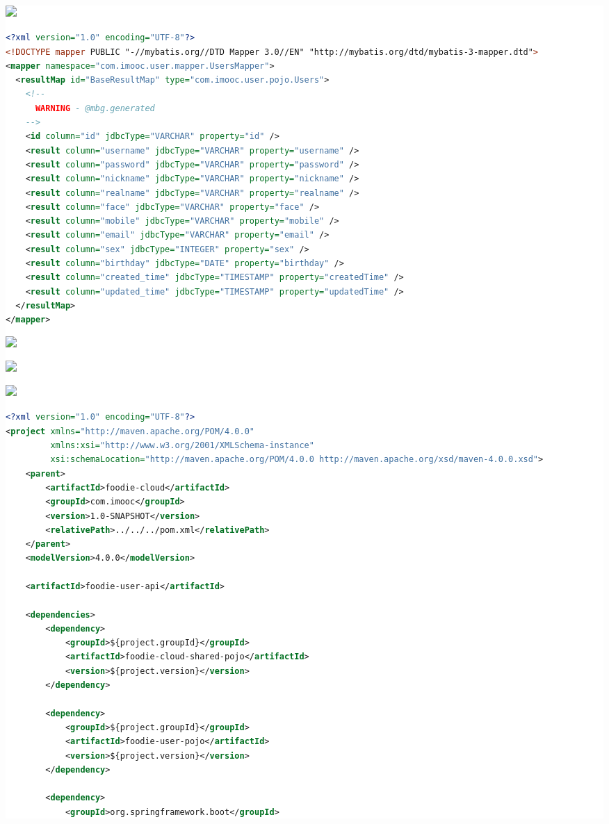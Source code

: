 ![](https://tcs.teambition.net/storage/3121fde656b98867d2d2b7d0c42f368fad61?Signature=eyJhbGciOiJIUzI1NiIsInR5cCI6IkpXVCJ9.eyJBcHBJRCI6IjU5Mzc3MGZmODM5NjMyMDAyZTAzNThmMSIsIl9hcHBJZCI6IjU5Mzc3MGZmODM5NjMyMDAyZTAzNThmMSIsIl9vcmdhbml6YXRpb25JZCI6IiIsImV4cCI6MTYxMjc5NjM3NiwiaWF0IjoxNjEyMTkxNTc2LCJyZXNvdXJjZSI6Ii9zdG9yYWdlLzMxMjFmZGU2NTZiOTg4NjdkMmQyYjdkMGM0MmYzNjhmYWQ2MSJ9.i1FgX0iFgub9hc06ffJkGqRX8imPFpgW9Cywe9C0JpQ&download=image.png "")

```xml
<?xml version="1.0" encoding="UTF-8"?>
<!DOCTYPE mapper PUBLIC "-//mybatis.org//DTD Mapper 3.0//EN" "http://mybatis.org/dtd/mybatis-3-mapper.dtd">
<mapper namespace="com.imooc.user.mapper.UsersMapper">
  <resultMap id="BaseResultMap" type="com.imooc.user.pojo.Users">
    <!--
      WARNING - @mbg.generated
    -->
    <id column="id" jdbcType="VARCHAR" property="id" />
    <result column="username" jdbcType="VARCHAR" property="username" />
    <result column="password" jdbcType="VARCHAR" property="password" />
    <result column="nickname" jdbcType="VARCHAR" property="nickname" />
    <result column="realname" jdbcType="VARCHAR" property="realname" />
    <result column="face" jdbcType="VARCHAR" property="face" />
    <result column="mobile" jdbcType="VARCHAR" property="mobile" />
    <result column="email" jdbcType="VARCHAR" property="email" />
    <result column="sex" jdbcType="INTEGER" property="sex" />
    <result column="birthday" jdbcType="DATE" property="birthday" />
    <result column="created_time" jdbcType="TIMESTAMP" property="createdTime" />
    <result column="updated_time" jdbcType="TIMESTAMP" property="updatedTime" />
  </resultMap>
</mapper>
```

![](https://tcs.teambition.net/storage/31216152e749858e7c8b0f76a6b1d7cb6819?Signature=eyJhbGciOiJIUzI1NiIsInR5cCI6IkpXVCJ9.eyJBcHBJRCI6IjU5Mzc3MGZmODM5NjMyMDAyZTAzNThmMSIsIl9hcHBJZCI6IjU5Mzc3MGZmODM5NjMyMDAyZTAzNThmMSIsIl9vcmdhbml6YXRpb25JZCI6IiIsImV4cCI6MTYxMjc5NjM3NiwiaWF0IjoxNjEyMTkxNTc2LCJyZXNvdXJjZSI6Ii9zdG9yYWdlLzMxMjE2MTUyZTc0OTg1OGU3YzhiMGY3NmE2YjFkN2NiNjgxOSJ9.a7EXJ57w3xhoNNI0hR9V6RR4od0mClh-dgEga_X8A1s&download=image.png "")

![](https://tcs.teambition.net/storage/31212b9d9515cca1bcabb4d0bccf55c8dc9b?Signature=eyJhbGciOiJIUzI1NiIsInR5cCI6IkpXVCJ9.eyJBcHBJRCI6IjU5Mzc3MGZmODM5NjMyMDAyZTAzNThmMSIsIl9hcHBJZCI6IjU5Mzc3MGZmODM5NjMyMDAyZTAzNThmMSIsIl9vcmdhbml6YXRpb25JZCI6IiIsImV4cCI6MTYxMjc5NjM3NiwiaWF0IjoxNjEyMTkxNTc2LCJyZXNvdXJjZSI6Ii9zdG9yYWdlLzMxMjEyYjlkOTUxNWNjYTFiY2FiYjRkMGJjY2Y1NWM4ZGM5YiJ9.VVGxdIACHZisrbn2fQbzKv0aiB19TbkFS94I6jmW66M&download=image.png "")

![](https://tcs.teambition.net/storage/31216c2f47ee974a98e34e47e12511be8b4d?Signature=eyJhbGciOiJIUzI1NiIsInR5cCI6IkpXVCJ9.eyJBcHBJRCI6IjU5Mzc3MGZmODM5NjMyMDAyZTAzNThmMSIsIl9hcHBJZCI6IjU5Mzc3MGZmODM5NjMyMDAyZTAzNThmMSIsIl9vcmdhbml6YXRpb25JZCI6IiIsImV4cCI6MTYxMjc5NjM3NiwiaWF0IjoxNjEyMTkxNTc2LCJyZXNvdXJjZSI6Ii9zdG9yYWdlLzMxMjE2YzJmNDdlZTk3NGE5OGUzNGU0N2UxMjUxMWJlOGI0ZCJ9.nfqgcdPbcEJPltNVbr2BqGyTNhB4uQd89i-a14L_M7k&download=image.png "")

```xml
<?xml version="1.0" encoding="UTF-8"?>
<project xmlns="http://maven.apache.org/POM/4.0.0"
         xmlns:xsi="http://www.w3.org/2001/XMLSchema-instance"
         xsi:schemaLocation="http://maven.apache.org/POM/4.0.0 http://maven.apache.org/xsd/maven-4.0.0.xsd">
    <parent>
        <artifactId>foodie-cloud</artifactId>
        <groupId>com.imooc</groupId>
        <version>1.0-SNAPSHOT</version>
        <relativePath>../../../pom.xml</relativePath>
    </parent>
    <modelVersion>4.0.0</modelVersion>

    <artifactId>foodie-user-api</artifactId>

    <dependencies>
        <dependency>
            <groupId>${project.groupId}</groupId>
            <artifactId>foodie-cloud-shared-pojo</artifactId>
            <version>${project.version}</version>
        </dependency>

        <dependency>
            <groupId>${project.groupId}</groupId>
            <artifactId>foodie-user-pojo</artifactId>
            <version>${project.version}</version>
        </dependency>

        <dependency>
            <groupId>org.springframework.boot</groupId>
```
